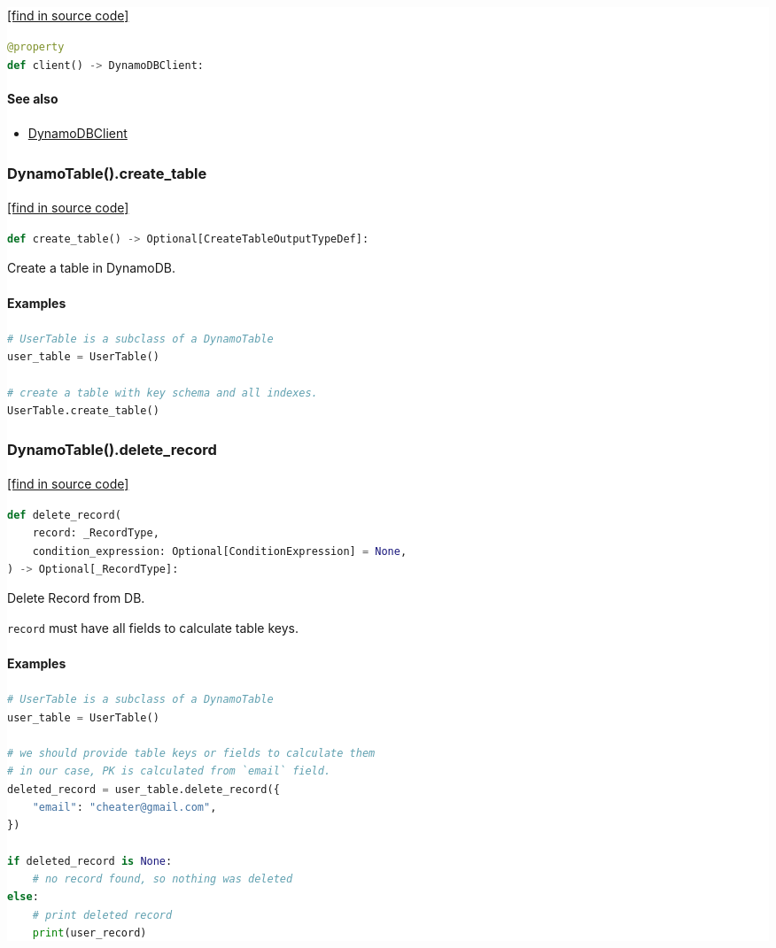 [[find in source code]](https://github.com/altitudenetworks/dynamoquery/blob/master/dynamo_query/dynamo_table.py#L161)

```python
@property
def client() -> DynamoDBClient:
```

#### See also

- [DynamoDBClient](dynamo_query_types.md#dynamodbclient)

### DynamoTable().create_table

[[find in source code]](https://github.com/altitudenetworks/dynamoquery/blob/master/dynamo_query/dynamo_table.py#L281)

```python
def create_table() -> Optional[CreateTableOutputTypeDef]:
```

Create a table in DynamoDB.

#### Examples

```python
# UserTable is a subclass of a DynamoTable
user_table = UserTable()

# create a table with key schema and all indexes.
UserTable.create_table()
```

### DynamoTable().delete_record

[[find in source code]](https://github.com/altitudenetworks/dynamoquery/blob/master/dynamo_query/dynamo_table.py#L958)

```python
def delete_record(
    record: _RecordType,
    condition_expression: Optional[ConditionExpression] = None,
) -> Optional[_RecordType]:
```

Delete Record from DB.

`record` must have all fields to calculate table keys.

#### Examples

```python
# UserTable is a subclass of a DynamoTable
user_table = UserTable()

# we should provide table keys or fields to calculate them
# in our case, PK is calculated from `email` field.
deleted_record = user_table.delete_record({
    "email": "cheater@gmail.com",
})

if deleted_record is None:
    # no record found, so nothing was deleted
else:
    # print deleted record
    print(user_record)
```
